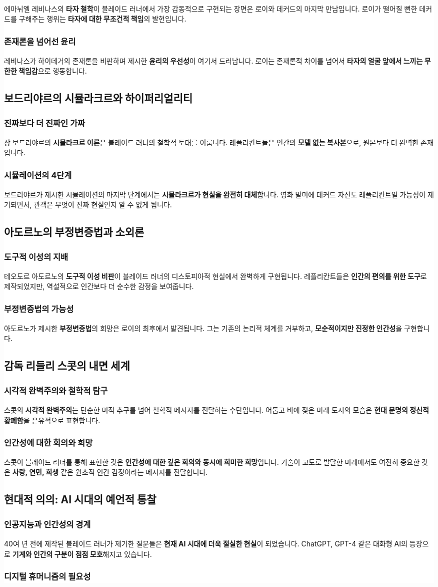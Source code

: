 에마뉘엘 레비나스의 **타자 철학**이 블레이드 러너에서 가장 감동적으로 구현되는 장면은 로이와 데커드의 마지막 만남입니다. 로이가 떨어질 뻔한 데커드를 구해주는 행위는 **타자에 대한 무조건적 책임**의 발현입니다.

### 존재론을 넘어선 윤리

레비나스가 하이데거의 존재론을 비판하며 제시한 **윤리의 우선성**이 여기서 드러납니다. 로이는 존재론적 차이를 넘어서 **타자의 얼굴 앞에서 느끼는 무한한 책임감**으로 행동합니다.

## 보드리야르의 시뮬라크르와 하이퍼리얼리티

### 진짜보다 더 진짜인 가짜

장 보드리야르의 **시뮬라크르 이론**은 블레이드 러너의 철학적 토대를 이룹니다. 레플리칸트들은 인간의 **모델 없는 복사본**으로, 원본보다 더 완벽한 존재입니다.

### 시뮬레이션의 4단계

보드리야르가 제시한 시뮬레이션의 마지막 단계에서는 **시뮬라크르가 현실을 완전히 대체**합니다. 영화 말미에 데커드 자신도 레플리칸트일 가능성이 제기되면서, 관객은 무엇이 진짜 현실인지 알 수 없게 됩니다.

## 아도르노의 부정변증법과 소외론

### 도구적 이성의 지배

테오도르 아도르노의 **도구적 이성 비판**이 블레이드 러너의 디스토피아적 현실에서 완벽하게 구현됩니다. 레플리칸트들은 **인간의 편의를 위한 도구**로 제작되었지만, 역설적으로 인간보다 더 순수한 감정을 보여줍니다.

### 부정변증법의 가능성

아도르노가 제시한 **부정변증법**의 희망은 로이의 최후에서 발견됩니다. 그는 기존의 논리적 체계를 거부하고, **모순적이지만 진정한 인간성**을 구현합니다.

## 감독 리들리 스콧의 내면 세계

### 시각적 완벽주의와 철학적 탐구

스콧의 **시각적 완벽주의**는 단순한 미적 추구를 넘어 철학적 메시지를 전달하는 수단입니다. 어둡고 비에 젖은 미래 도시의 모습은 **현대 문명의 정신적 황폐함**을 은유적으로 표현합니다.

### 인간성에 대한 회의와 희망

스콧이 블레이드 러너를 통해 표현한 것은 **인간성에 대한 깊은 회의와 동시에 희미한 희망**입니다. 기술이 고도로 발달한 미래에서도 여전히 중요한 것은 **사랑, 연민, 희생** 같은 원초적 인간 감정이라는 메시지를 전달합니다.

## 현대적 의의: AI 시대의 예언적 통찰

### 인공지능과 인간성의 경계

40여 년 전에 제작된 블레이드 러너가 제기한 질문들은 **현재 AI 시대에 더욱 절실한 현실**이 되었습니다. ChatGPT, GPT-4 같은 대화형 AI의 등장으로 **기계와 인간의 구분이 점점 모호**해지고 있습니다.

### 디지털 휴머니즘의 필요성
